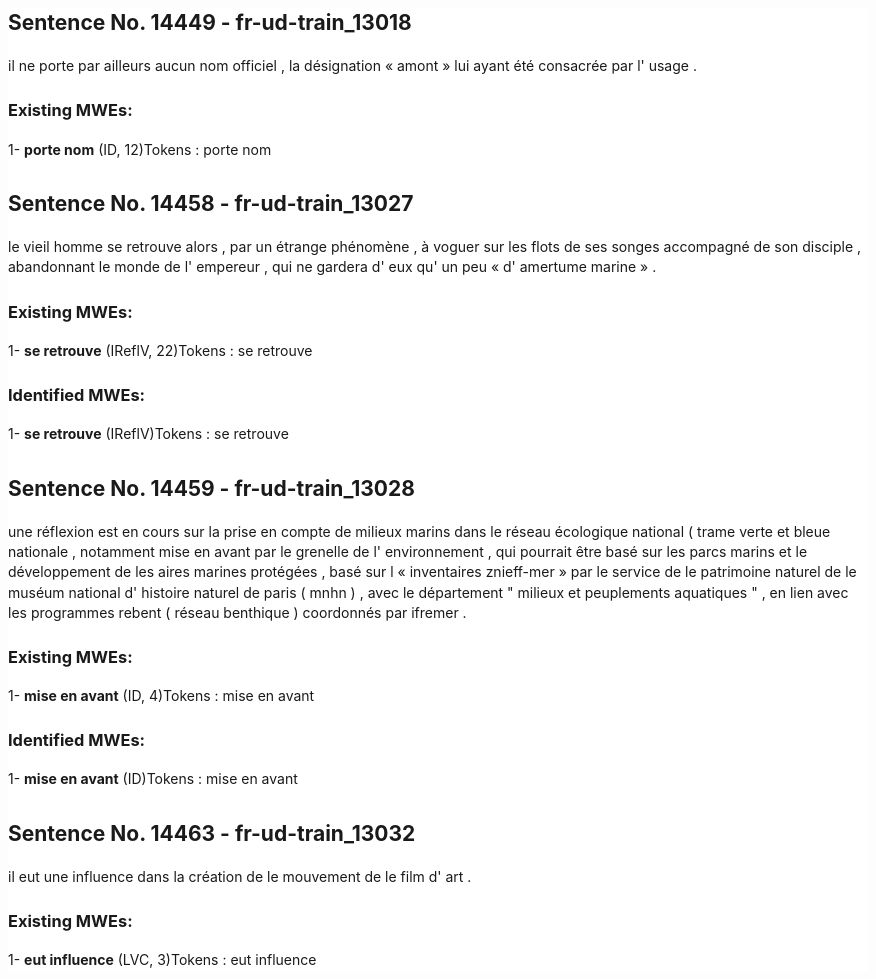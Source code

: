 ## Sentence No. 14449 - fr-ud-train_13018
il ne porte par ailleurs aucun nom officiel , la désignation « amont » lui ayant été consacrée par l' usage . 
### Existing MWEs: 
1- **porte nom** (ID, 12)Tokens : 
porte
nom

## Sentence No. 14458 - fr-ud-train_13027
le vieil homme se retrouve alors , par un étrange phénomène , à voguer sur les flots de ses songes accompagné de son disciple , abandonnant le monde de l' empereur , qui ne gardera d' eux qu' un peu « d' amertume marine » . 
### Existing MWEs: 
1- **se retrouve** (IReflV, 22)Tokens : 
se
retrouve

### Identified MWEs: 
1- **se retrouve** (IReflV)Tokens : 
se
retrouve

## Sentence No. 14459 - fr-ud-train_13028
une réflexion est en cours sur la prise en compte de milieux marins dans le réseau écologique national ( trame verte et bleue nationale , notamment mise en avant par le grenelle de l' environnement , qui pourrait être basé sur les parcs marins et le développement de les aires marines protégées , basé sur l « inventaires znieff-mer » par le service de le patrimoine naturel de le muséum national d' histoire naturel de paris ( mnhn ) , avec le département " milieux et peuplements aquatiques " , en lien avec les programmes rebent ( réseau benthique ) coordonnés par ifremer . 
### Existing MWEs: 
1- **mise en avant** (ID, 4)Tokens : 
mise
en
avant

### Identified MWEs: 
1- **mise en avant** (ID)Tokens : 
mise
en
avant

## Sentence No. 14463 - fr-ud-train_13032
il eut une influence dans la création de le mouvement de le film d' art . 
### Existing MWEs: 
1- **eut influence** (LVC, 3)Tokens : 
eut
influence
